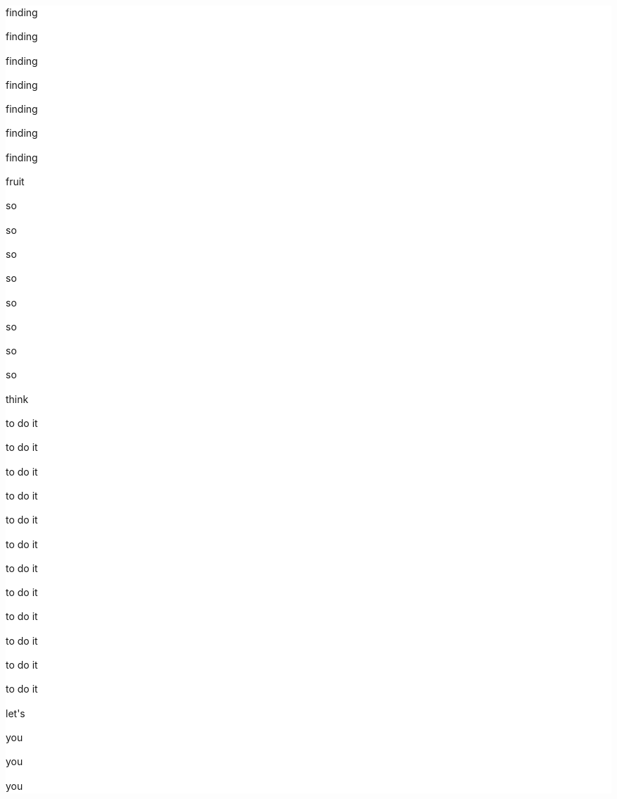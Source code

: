finding

finding

finding

finding

finding

finding

finding

 fruit

so

so

so

so

so

so

so

so

 think

to do it

to do it

to do it

to do it

to do it

to do it

to do it

to do it

to do it

to do it

to do it

to do it

 let's

you

you

you
